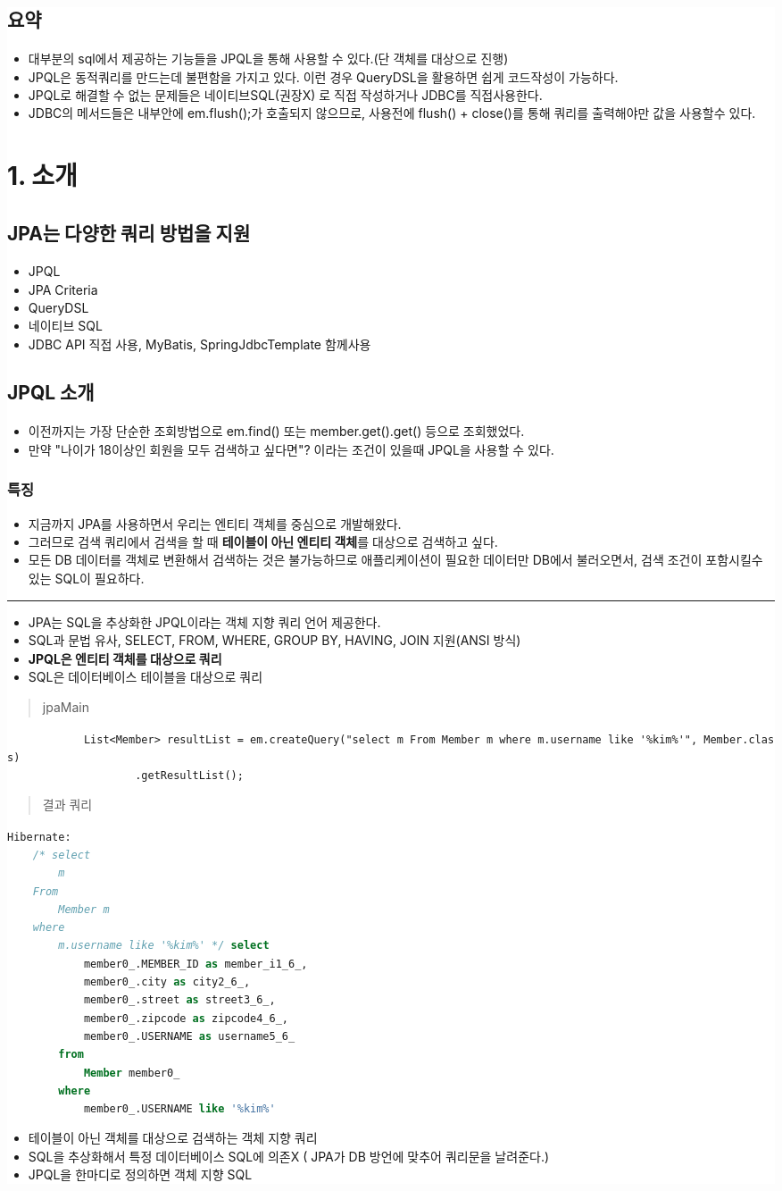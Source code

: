 ## 요약
+ 대부분의 sql에서 제공하는 기능들을 JPQL을 통해 사용할 수 있다.(단 객체를 대상으로 진행)
+ JPQL은 동적쿼리를 만드는데 불편함을 가지고 있다. 이런 경우 QueryDSL을 활용하면 쉽게 코드작성이 가능하다.
+ JPQL로 해결할 수 없는 문제들은 네이티브SQL(권장X) 로 직접 작성하거나 JDBC를 직접사용한다.
+ JDBC의 메서드들은 내부안에 em.flush();가 호출되지 않으므로, 사용전에 flush() + close()를 통해 쿼리를 출력해야만 값을 사용할수 있다.

# 1. 소개

## JPA는 다양한 쿼리 방법을 지원
+ JPQL 
+ JPA Criteria 
+ QueryDSL 
+ 네이티브 SQL 
+ JDBC API 직접 사용, MyBatis, SpringJdbcTemplate 함께사용

## JPQL 소개
+ 이전까지는 가장 단순한 조회방법으로 em.find() 또는 member.get().get() 등으로 조회했었다.
+ 만약 "나이가 18이상인 회원을 모두 검색하고 싶다면"? 이라는 조건이 있을때 JPQL을 사용할 수 있다.
### 특징
+ 지금까지 JPA를 사용하면서 우리는 엔티티 객체를 중심으로 개발해왔다.
+ 그러므로 검색 쿼리에서 검색을 할 때 **테이블이 아닌 엔티티 객체**를 대상으로 검색하고 싶다.
+ 모든 DB 데이터를 객체로 변환해서 검색하는 것은 불가능하므로 애플리케이션이 필요한 데이터만 DB에서 불러오면서, 검색 조건이 포함시킬수 있는 SQL이 필요하다.
****
+ JPA는 SQL을 추상화한 JPQL이라는 객체 지향 쿼리 언어 제공한다.
+ SQL과 문법 유사, SELECT, FROM, WHERE, GROUP BY, HAVING, JOIN 지원(ANSI 방식)
+ **JPQL은 엔티티 객체를 대상으로 쿼리**
+ SQL은 데이터베이스 테이블을 대상으로 쿼리
> jpaMain
```
            List<Member> resultList = em.createQuery("select m From Member m where m.username like '%kim%'", Member.class)
                    .getResultList();
```
> 결과 쿼리
```sql
Hibernate: 
    /* select
        m 
    From
        Member m 
    where
        m.username like '%kim%' */ select
            member0_.MEMBER_ID as member_i1_6_,
            member0_.city as city2_6_,
            member0_.street as street3_6_,
            member0_.zipcode as zipcode4_6_,
            member0_.USERNAME as username5_6_ 
        from
            Member member0_ 
        where
            member0_.USERNAME like '%kim%'
```
+ 테이블이 아닌 객체를 대상으로 검색하는 객체 지향 쿼리
+ SQL을 추상화해서 특정 데이터베이스 SQL에 의존X ( JPA가 DB 방언에 맞추어 쿼리문을 날려준다.)
+ JPQL을 한마디로 정의하면 객체 지향 SQL

